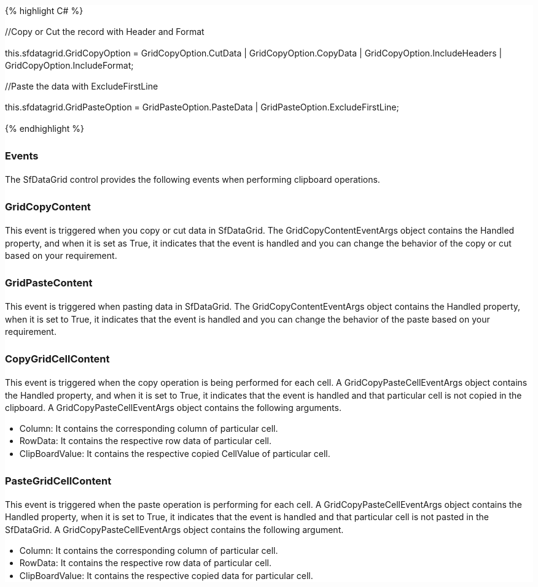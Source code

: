 
{% highlight C# %}





//Copy or Cut the record with Header and Format

this.sfdatagrid.GridCopyOption = GridCopyOption.CutData | GridCopyOption.CopyData | GridCopyOption.IncludeHeaders | GridCopyOption.IncludeFormat;





//Paste the data with ExcludeFirstLine

this.sfdatagrid.GridPasteOption = GridPasteOption.PasteData | GridPasteOption.ExcludeFirstLine;

{% endhighlight %}



### Events

The SfDataGrid control provides the following events when performing clipboard operations.

### GridCopyContent

This event is triggered when you copy or cut data in SfDataGrid. The GridCopyContentEventArgs object contains the Handled property, and when it is set as True, it indicates that the event is handled and you can change the behavior of the copy or cut based on your requirement.

### GridPasteContent

This event is triggered when pasting data in SfDataGrid. The GridCopyContentEventArgs object contains the Handled property, when it is set to True, it indicates that the event is handled and you can change the behavior of the paste based on your requirement.

### CopyGridCellContent

This event is triggered when the copy operation is being performed for each cell. A GridCopyPasteCellEventArgs object contains the Handled property, and when it is set to True, it indicates that the event is handled and that particular cell is not copied in the clipboard. A GridCopyPasteCellEventArgs object contains the following arguments.

* Column: It contains the corresponding column of particular cell.
* RowData: It contains the respective row data of particular cell.
* ClipBoardValue: It contains the respective copied CellValue of particular cell.

### PasteGridCellContent

This event is triggered when the paste operation is performing for each cell. A GridCopyPasteCellEventArgs object contains the Handled property, when it is set to True, it indicates that the event is handled and that particular cell is not pasted in the SfDataGrid. A GridCopyPasteCellEventArgs object contains the following argument.

* Column: It contains the corresponding column of particular cell.
* RowData: It contains the respective row data of particular cell.
* ClipBoardValue: It contains the respective copied data for particular cell.

